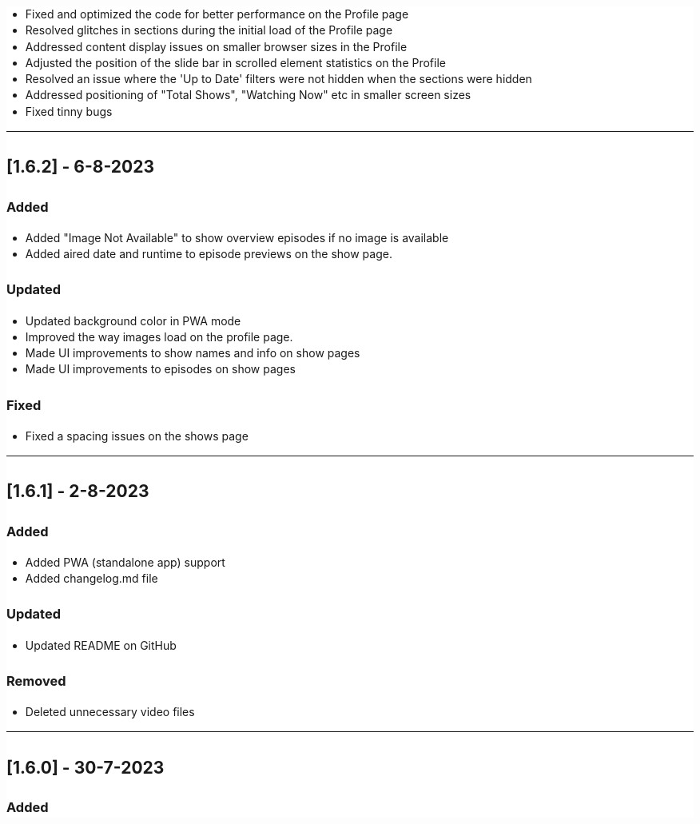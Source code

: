 - Fixed and optimized the code for better performance on the Profile page
- Resolved glitches in sections during the initial load of the Profile page
- Addressed content display issues on smaller browser sizes in the Profile
- Adjusted the position of the slide bar in scrolled element statistics on the Profile
- Resolved an issue where the 'Up to Date' filters were not hidden when the sections were hidden
- Addressed positioning of "Total Shows", "Watching Now" etc in smaller screen sizes
- Fixed tinny bugs

---

## [1.6.2] - 6-8-2023

### Added

- Added "Image Not Available" to show overview episodes if no image is available
- Added aired date and runtime to episode previews on the show page.

### Updated

- Updated background color in PWA mode
- Improved the way images load on the profile page.
- Made UI improvements to show names and info on show pages
- Made UI improvements to episodes on show pages

### Fixed

- Fixed a spacing issues on the shows page

---

## [1.6.1] - 2-8-2023

### Added

- Added PWA (standalone app) support
- Added changelog.md file

### Updated

- Updated README on GitHub

### Removed

- Deleted unnecessary video files

---

## [1.6.0] - 30-7-2023

### Added
